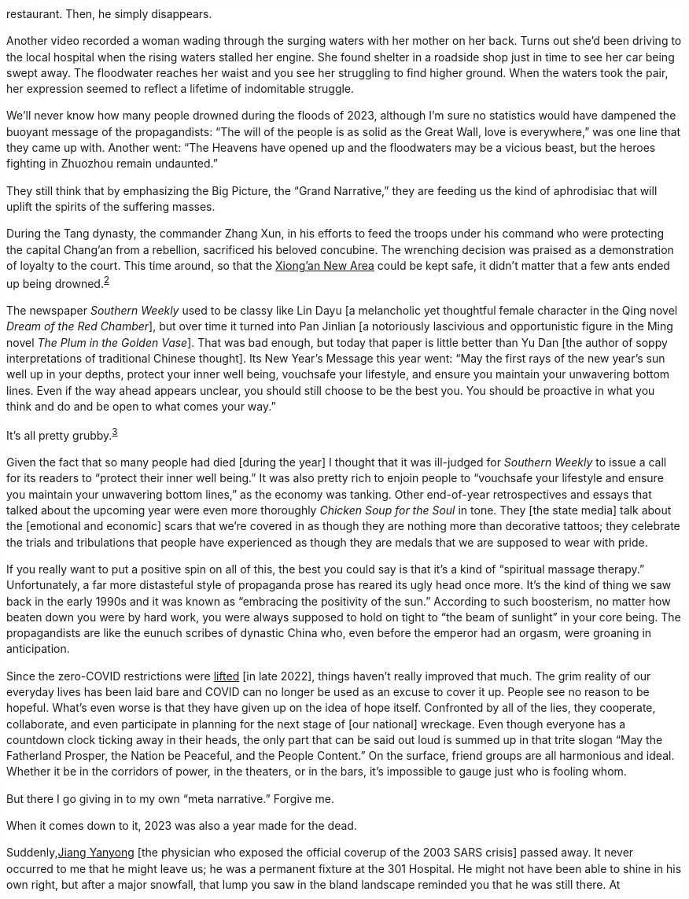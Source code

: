 restaurant. Then, he simply disappears.</p><p>Another video recorded a woman wading through the surging waters with her mother on her back. Turns out she’d been driving to the local hospital when the rising waters stalled her engine. She found shelter in a roadside shop just in time to see her car being swept away. The floodwater reaches her waist and you see her struggling to find higher ground. When the waters took the pair, her expression seemed to reflect a lifetime of indomitable struggle.</p><p>We’ll never know how many people drowned during the floods of 2023, although I’m sure no statistics would have dampened the buoyant message of the propagandists: “The will of the people is as solid as the Great Wall, love is everywhere,” was one line that they came up with. Another went: “The Heavens have opened up and the floodwaters may be a vicious beast, but the heroes fighting in Zhuozhou remain undaunted.”</p><p>They still think that by emphasizing the Big Picture, the “Grand Narrative,” they are feeding us the kind of aphrodisiac that will uplift the spirits of the suffering masses.</p><p>During the Tang dynasty, the commander Zhang Xun, in his efforts to feed the troops under his command who were protecting the capital Chang’an from a rebellion, sacrificed his beloved concubine. The wrenching decision was praised as a demonstration of loyalty to the court. This time around, so that the <a href="https://www.cnn.com/2023/08/17/china/china-floods-xiongan-hebei-xi-jinping-intl-hnk/index.html" target="_blank" rel="nofollow">Xiong’an New Area</a> could be kept safe, it didn’t matter that a few ants ended up being drowned.<sup id="fnr2"><a href="https://www.chinafile.com/reporting-opinion/viewpoint/when-it-all-comes-down-it-china-has-no-real-new-year#fn2" rel="nofollow">2</a></sup></p><p>The newspaper <em>Southern Weekly</em> used to be classy like Lin Dayu [a melancholic yet thoughtful female character in the Qing novel <em>Dream of the Red Chamber</em>], but over time it turned into Pan Jinlian [a notoriously lascivious and opportunistic figure in the Ming novel <em>The Plum in the Golden Vase</em>]. That was bad enough, but today that paper is little better than Yu Dan [the author of soppy interpretations of traditional Chinese thought]. Its New Year’s Message this year went: “May the first rays of the new year’s sun well up in your depths, protect your inner well being, vouchsafe your lifestyle, and ensure you maintain your unwavering bottom lines. Even if the way ahead appears unclear, you should still choose to be the best you. You should be proactive in what you think and do and be open to what comes your way.”</p><p>It’s all pretty grubby.<sup id="fnr3"><a href="https://www.chinafile.com/reporting-opinion/viewpoint/when-it-all-comes-down-it-china-has-no-real-new-year#fn3" rel="nofollow">3</a></sup></p><p>Given the fact that so many people had died [during the year] I thought that it was ill-judged for <em>Southern Weekly</em> to issue a call for its readers to “protect their inner well being.” It was also pretty rich to enjoin people to “vouchsafe your lifestyle and ensure you maintain your unwavering bottom lines,” as the economy was tanking. Other end-of-year retrospectives and essays that talked about the upcoming year were even more thoroughly <em>Chicken Soup for the Soul</em> in tone. They [the state media] talk about the [emotional and economic] scars that we’re covered in as though they are nothing more than decorative tattoos; they celebrate the trials and tribulations that people have experienced as though they are medals that we are supposed to wear with pride.</p><p>If you really want to put a positive spin on all of this, the best you could say is that it’s a kind of “spiritual massage therapy.” Unfortunately, a far more distasteful style of propaganda prose has reared its ugly head once more. It’s the kind of thing we saw back in the early 1990s and it was known as “embracing the positivity of the sun.” According to such boosterism, no matter how beaten down you were by hard work, you were always supposed to hold on tight to “the beam of sunlight” in your core being. The propagandists are like the eunuch scribes of dynastic China who, even before the emperor had an orgasm, were groaning in anticipation.</p><p>Since the zero-COVID restrictions were <a href="https://www.chinafile.com/conversation/beginning-of-end-zero-covid" target="_blank" rel="nofollow">lifted</a> [in late 2022], things haven’t really improved that much. The grim reality of our everyday lives has been laid bare and COVID can no longer be used as an excuse to cover it up. People see no reason to be hopeful. What’s even worse is that they have given up on the idea of hope itself. Confronted by all of the lies, they cooperate, collaborate, and even participate in planning for the next stage of [our national] wreckage. Even though everyone has a countdown clock ticking away in their heads, the only part that can be said out loud is summed up in that trite slogan “May the Fatherland Prosper, the Nation be Peaceful, and the People Content.” On the surface, friend groups are all harmonious and ideal. Whether it be in the corridors of power, in the theaters, or in the bars, it’s impossible to gauge just who is fooling whom.</p><p>But there I go giving in to my own “meta narrative.” Forgive me.</p><p>When it comes down to it, 2023 was also a year made for the dead.</p><p>Suddenly,<a href="https://www.nytimes.com/2023/03/14/world/asia/jiang-yanyong-dead.html" target="_blank" rel="nofollow">Jiang Yanyong</a> [the physician who exposed the official coverup of the 2003 SARS crisis] passed away. It never occurred to me that he might leave us; he was a permanent fixture at the 301 Hospital. He might not have been able to shine in his own right, but after a major snowfall, that lump you saw in the bland landscape reminded you that he was still there. At